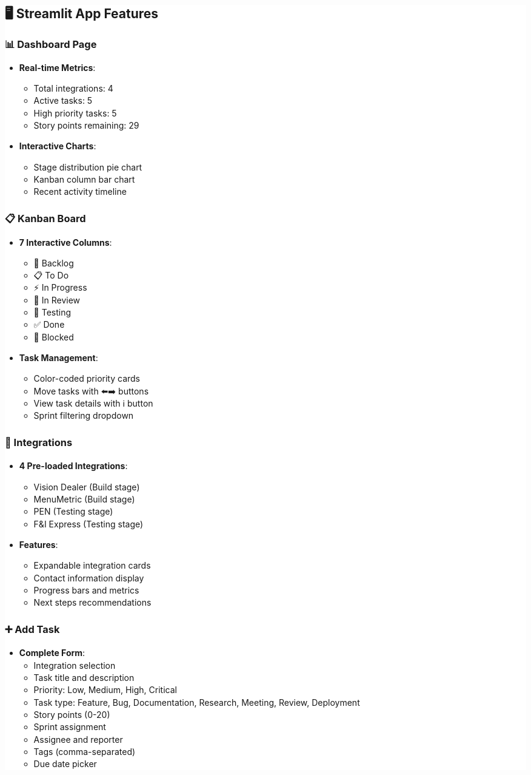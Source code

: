 
## 🖥️ Streamlit App Features

### **📊 Dashboard Page**
- **Real-time Metrics**: 
  - Total integrations: 4
  - Active tasks: 5
  - High priority tasks: 5
  - Story points remaining: 29

- **Interactive Charts**:
  - Stage distribution pie chart
  - Kanban column bar chart
  - Recent activity timeline

### **📋 Kanban Board**
- **7 Interactive Columns**:
  - 📝 Backlog
  - 📋 To Do
  - ⚡ In Progress
  - 👀 In Review
  - 🧪 Testing
  - ✅ Done
  - 🚫 Blocked

- **Task Management**:
  - Color-coded priority cards
  - Move tasks with ⬅️➡️ buttons
  - View task details with ℹ️ button
  - Sprint filtering dropdown

### **🤝 Integrations**
- **4 Pre-loaded Integrations**:
  - Vision Dealer (Build stage)
  - MenuMetric (Build stage)
  - PEN (Testing stage)
  - F&I Express (Testing stage)

- **Features**:
  - Expandable integration cards
  - Contact information display
  - Progress bars and metrics
  - Next steps recommendations

### **➕ Add Task**
- **Complete Form**:
  - Integration selection
  - Task title and description
  - Priority: Low, Medium, High, Critical
  - Task type: Feature, Bug, Documentation, Research, Meeting, Review, Deployment
  - Story points (0-20)
  - Sprint assignment
  - Assignee and reporter
  - Tags (comma-separated)
  - Due date picker
